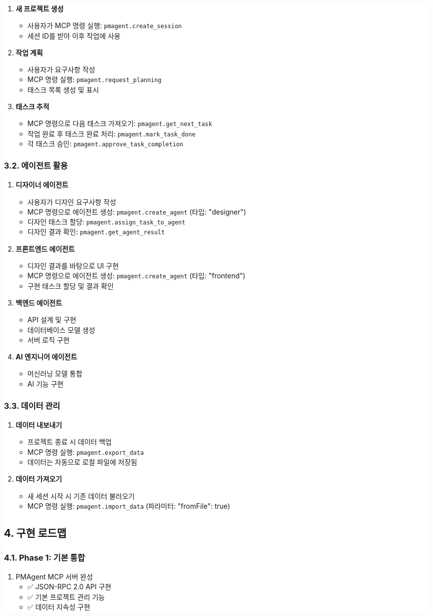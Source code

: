 1. **새 프로젝트 생성**
   - 사용자가 MCP 명령 실행: `pmagent.create_session`
   - 세션 ID를 받아 이후 작업에 사용

2. **작업 계획**
   - 사용자가 요구사항 작성
   - MCP 명령 실행: `pmagent.request_planning`
   - 태스크 목록 생성 및 표시

3. **태스크 추적**
   - MCP 명령으로 다음 태스크 가져오기: `pmagent.get_next_task`
   - 작업 완료 후 태스크 완료 처리: `pmagent.mark_task_done`
   - 각 태스크 승인: `pmagent.approve_task_completion`

### 3.2. 에이전트 활용

1. **디자이너 에이전트**
   - 사용자가 디자인 요구사항 작성
   - MCP 명령으로 에이전트 생성: `pmagent.create_agent` (타입: "designer")
   - 디자인 태스크 할당: `pmagent.assign_task_to_agent`
   - 디자인 결과 확인: `pmagent.get_agent_result`

2. **프론트엔드 에이전트**
   - 디자인 결과를 바탕으로 UI 구현
   - MCP 명령으로 에이전트 생성: `pmagent.create_agent` (타입: "frontend")
   - 구현 태스크 할당 및 결과 확인

3. **백엔드 에이전트**
   - API 설계 및 구현
   - 데이터베이스 모델 생성
   - 서버 로직 구현

4. **AI 엔지니어 에이전트**
   - 머신러닝 모델 통합
   - AI 기능 구현

### 3.3. 데이터 관리

1. **데이터 내보내기**
   - 프로젝트 종료 시 데이터 백업
   - MCP 명령 실행: `pmagent.export_data`
   - 데이터는 자동으로 로컬 파일에 저장됨

2. **데이터 가져오기**
   - 새 세션 시작 시 기존 데이터 불러오기
   - MCP 명령 실행: `pmagent.import_data` (파라미터: "fromFile": true)

## 4. 구현 로드맵

### 4.1. Phase 1: 기본 통합

1. PMAgent MCP 서버 완성
   - ✅ JSON-RPC 2.0 API 구현
   - ✅ 기본 프로젝트 관리 기능
   - ✅ 데이터 지속성 구현
